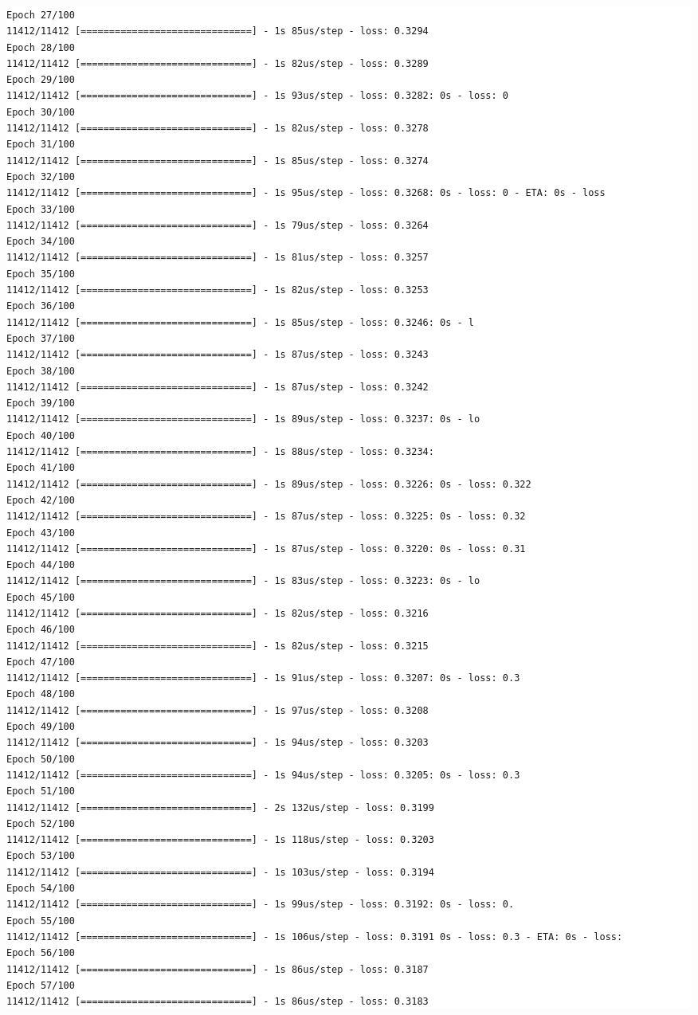    Epoch 27/100
    11412/11412 [==============================] - 1s 85us/step - loss: 0.3294
    Epoch 28/100
    11412/11412 [==============================] - 1s 82us/step - loss: 0.3289
    Epoch 29/100
    11412/11412 [==============================] - 1s 93us/step - loss: 0.3282: 0s - loss: 0
    Epoch 30/100
    11412/11412 [==============================] - 1s 82us/step - loss: 0.3278
    Epoch 31/100
    11412/11412 [==============================] - 1s 85us/step - loss: 0.3274
    Epoch 32/100
    11412/11412 [==============================] - 1s 95us/step - loss: 0.3268: 0s - loss: 0 - ETA: 0s - loss
    Epoch 33/100
    11412/11412 [==============================] - 1s 79us/step - loss: 0.3264
    Epoch 34/100
    11412/11412 [==============================] - 1s 81us/step - loss: 0.3257
    Epoch 35/100
    11412/11412 [==============================] - 1s 82us/step - loss: 0.3253
    Epoch 36/100
    11412/11412 [==============================] - 1s 85us/step - loss: 0.3246: 0s - l
    Epoch 37/100
    11412/11412 [==============================] - 1s 87us/step - loss: 0.3243
    Epoch 38/100
    11412/11412 [==============================] - 1s 87us/step - loss: 0.3242
    Epoch 39/100
    11412/11412 [==============================] - 1s 89us/step - loss: 0.3237: 0s - lo
    Epoch 40/100
    11412/11412 [==============================] - 1s 88us/step - loss: 0.3234: 
    Epoch 41/100
    11412/11412 [==============================] - 1s 89us/step - loss: 0.3226: 0s - loss: 0.322
    Epoch 42/100
    11412/11412 [==============================] - 1s 87us/step - loss: 0.3225: 0s - loss: 0.32
    Epoch 43/100
    11412/11412 [==============================] - 1s 87us/step - loss: 0.3220: 0s - loss: 0.31
    Epoch 44/100
    11412/11412 [==============================] - 1s 83us/step - loss: 0.3223: 0s - lo
    Epoch 45/100
    11412/11412 [==============================] - 1s 82us/step - loss: 0.3216
    Epoch 46/100
    11412/11412 [==============================] - 1s 82us/step - loss: 0.3215
    Epoch 47/100
    11412/11412 [==============================] - 1s 91us/step - loss: 0.3207: 0s - loss: 0.3
    Epoch 48/100
    11412/11412 [==============================] - 1s 97us/step - loss: 0.3208
    Epoch 49/100
    11412/11412 [==============================] - 1s 94us/step - loss: 0.3203
    Epoch 50/100
    11412/11412 [==============================] - 1s 94us/step - loss: 0.3205: 0s - loss: 0.3
    Epoch 51/100
    11412/11412 [==============================] - 2s 132us/step - loss: 0.3199
    Epoch 52/100
    11412/11412 [==============================] - 1s 118us/step - loss: 0.3203
    Epoch 53/100
    11412/11412 [==============================] - 1s 103us/step - loss: 0.3194
    Epoch 54/100
    11412/11412 [==============================] - 1s 99us/step - loss: 0.3192: 0s - loss: 0.
    Epoch 55/100
    11412/11412 [==============================] - 1s 106us/step - loss: 0.3191 0s - loss: 0.3 - ETA: 0s - loss:
    Epoch 56/100
    11412/11412 [==============================] - 1s 86us/step - loss: 0.3187
    Epoch 57/100
    11412/11412 [==============================] - 1s 86us/step - loss: 0.3183